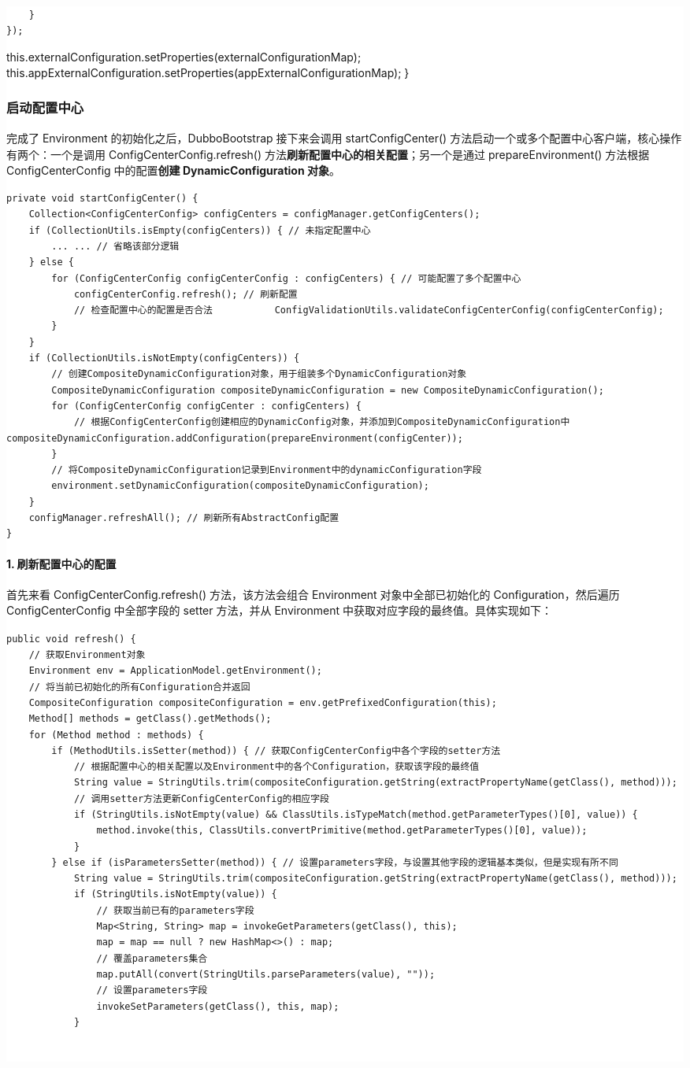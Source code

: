        }
    });
this.externalConfiguration.setProperties(externalConfigurationMap);
    this.appExternalConfiguration.setProperties(appExternalConfigurationMap);
}
</code></pre>
<h3>启动配置中心</h3>
<p>完成了 Environment 的初始化之后，DubboBootstrap 接下来会调用 startConfigCenter() 方法启动一个或多个配置中心客户端，核心操作有两个：一个是调用 ConfigCenterConfig.refresh() 方法<strong>刷新配置中心的相关配置</strong>；另一个是通过 prepareEnvironment() 方法根据 ConfigCenterConfig 中的配置<strong>创建 DynamicConfiguration 对象</strong>。</p>
<pre><code>private void startConfigCenter() {
    Collection&lt;ConfigCenterConfig&gt; configCenters = configManager.getConfigCenters();
    if (CollectionUtils.isEmpty(configCenters)) { // 未指定配置中心
        ... ... // 省略该部分逻辑
    } else {
        for (ConfigCenterConfig configCenterConfig : configCenters) { // 可能配置了多个配置中心
            configCenterConfig.refresh(); // 刷新配置
            // 检查配置中心的配置是否合法           ConfigValidationUtils.validateConfigCenterConfig(configCenterConfig);
        }
    }
    if (CollectionUtils.isNotEmpty(configCenters)) {
        // 创建CompositeDynamicConfiguration对象，用于组装多个DynamicConfiguration对象
        CompositeDynamicConfiguration compositeDynamicConfiguration = new CompositeDynamicConfiguration();
        for (ConfigCenterConfig configCenter : configCenters) {
            // 根据ConfigCenterConfig创建相应的DynamicConfig对象，并添加到CompositeDynamicConfiguration中
compositeDynamicConfiguration.addConfiguration(prepareEnvironment(configCenter));
        }
        // 将CompositeDynamicConfiguration记录到Environment中的dynamicConfiguration字段
        environment.setDynamicConfiguration(compositeDynamicConfiguration);
    }
    configManager.refreshAll(); // 刷新所有AbstractConfig配置
}
</code></pre>
<h4>1. 刷新配置中心的配置</h4>
<p>首先来看 ConfigCenterConfig.refresh() 方法，该方法会组合 Environment 对象中全部已初始化的 Configuration，然后遍历 ConfigCenterConfig 中全部字段的 setter 方法，并从 Environment 中获取对应字段的最终值。具体实现如下：</p>
<pre><code>public void refresh() {
    // 获取Environment对象
    Environment env = ApplicationModel.getEnvironment();
    // 将当前已初始化的所有Configuration合并返回
    CompositeConfiguration compositeConfiguration = env.getPrefixedConfiguration(this);
    Method[] methods = getClass().getMethods();
    for (Method method : methods) {
        if (MethodUtils.isSetter(method)) { // 获取ConfigCenterConfig中各个字段的setter方法
            // 根据配置中心的相关配置以及Environment中的各个Configuration，获取该字段的最终值
            String value = StringUtils.trim(compositeConfiguration.getString(extractPropertyName(getClass(), method)));
            // 调用setter方法更新ConfigCenterConfig的相应字段
            if (StringUtils.isNotEmpty(value) &amp;&amp; ClassUtils.isTypeMatch(method.getParameterTypes()[0], value)) {
                method.invoke(this, ClassUtils.convertPrimitive(method.getParameterTypes()[0], value));
            }
        } else if (isParametersSetter(method)) { // 设置parameters字段，与设置其他字段的逻辑基本类似，但是实现有所不同
            String value = StringUtils.trim(compositeConfiguration.getString(extractPropertyName(getClass(), method)));
            if (StringUtils.isNotEmpty(value)) {
                // 获取当前已有的parameters字段
                Map&lt;String, String&gt; map = invokeGetParameters(getClass(), this);
                map = map == null ? new HashMap&lt;&gt;() : map;
                // 覆盖parameters集合 
                map.putAll(convert(StringUtils.parseParameters(value), &quot;&quot;));
                // 设置parameters字段
                invokeSetParameters(getClass(), this, map);
            }